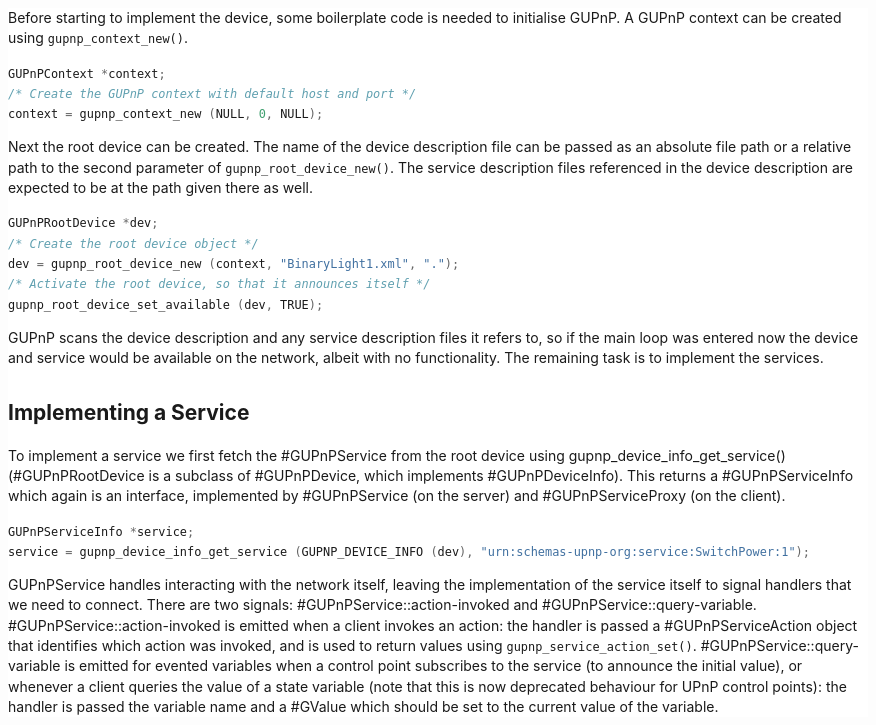 Before starting to implement the device, some boilerplate code is needed
to initialise GUPnP. A GUPnP context can be created using `gupnp_context_new()`.

```c
GUPnPContext *context;
/* Create the GUPnP context with default host and port */
context = gupnp_context_new (NULL, 0, NULL);
```
Next the root device can be created. The name of the device description
file can be passed as an absolute file path or a relative path to the
second parameter of `gupnp_root_device_new()`. The service description
files referenced in the device description are expected to be at the path
given there as well.

```c
GUPnPRootDevice *dev;
/* Create the root device object */
dev = gupnp_root_device_new (context, "BinaryLight1.xml", ".");
/* Activate the root device, so that it announces itself */
gupnp_root_device_set_available (dev, TRUE);
```

GUPnP scans the device description and any service description files it
refers to, so if the main loop was entered now the device and service
would be available on the network, albeit with no functionality.  The
remaining task is to implement the services.

## Implementing a Service

To implement a service we first fetch the #GUPnPService from the root
device using gupnp_device_info_get_service() (#GUPnPRootDevice is a
subclass of #GUPnPDevice, which implements #GUPnPDeviceInfo).  This
returns a #GUPnPServiceInfo which again is an interface, implemented by
#GUPnPService (on the server) and #GUPnPServiceProxy (on the client).
  
```c
GUPnPServiceInfo *service;
service = gupnp_device_info_get_service (GUPNP_DEVICE_INFO (dev), "urn:schemas-upnp-org:service:SwitchPower:1");
```

GUPnPService handles interacting with the network itself, leaving the
implementation of the service itself to signal handlers that we need to
connect.  There are two signals: #GUPnPService::action-invoked and
#GUPnPService::query-variable.  #GUPnPService::action-invoked is emitted
when a client invokes an action: the handler is passed a
#GUPnPServiceAction object that identifies which action was invoked, and
is used to return values using `gupnp_service_action_set()`.
#GUPnPService::query-variable is emitted for evented variables when a
control point subscribes to the service (to announce the initial value),
or whenever a client queries the value of a state variable (note that this
is now deprecated behaviour for UPnP control points): the handler is
passed the variable name and a #GValue which should be set to the current
value of the variable.
